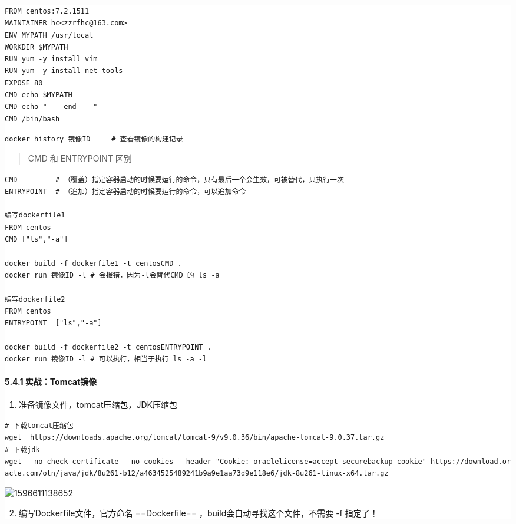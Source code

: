 ```shell
FROM centos:7.2.1511 
MAINTAINER hc<zzrfhc@163.com> 
ENV MYPATH /usr/local 
WORKDIR $MYPATH 
RUN yum -y install vim 
RUN yum -y install net-tools 
EXPOSE 80 
CMD echo $MYPATH
CMD echo "----end----"
CMD /bin/bash
```

```shell
docker history 镜像ID		# 查看镜像的构建记录
```

> CMD 和 ENTRYPOINT 区别

```shell
CMD			# （覆盖）指定容器启动的时候要运行的命令，只有最后一个会生效，可被替代，只执行一次
ENTRYPOINT 	# （追加）指定容器启动的时候要运行的命令，可以追加命令

编写dockerfile1
FROM centos
CMD ["ls","-a"]

docker build -f dockerfile1 -t centosCMD .
docker run 镜像ID -l # 会报错，因为-l会替代CMD 的 ls -a

编写dockerfile2
FROM centos
ENTRYPOINT  ["ls","-a"]

docker build -f dockerfile2 -t centosENTRYPOINT .
docker run 镜像ID -l # 可以执行，相当于执行 ls -a -l

```

#### 5.4.1 实战：Tomcat镜像

1. 准备镜像文件，tomcat压缩包，JDK压缩包

```shell
# 下载tomcat压缩包
wget  https://downloads.apache.org/tomcat/tomcat-9/v9.0.36/bin/apache-tomcat-9.0.37.tar.gz 
# 下载jdk
wget --no-check-certificate --no-cookies --header "Cookie: oraclelicense=accept-securebackup-cookie" https://download.oracle.com/otn/java/jdk/8u261-b12/a4634525489241b9a9e1aa73d9e118e6/jdk-8u261-linux-x64.tar.gz
```

![1596611138652](Docker.assets/1596611138652.png)

2. 编写Dockerfile文件，官方命名 ==Dockerfile== ，build会自动寻找这个文件，不需要 -f 指定了！
